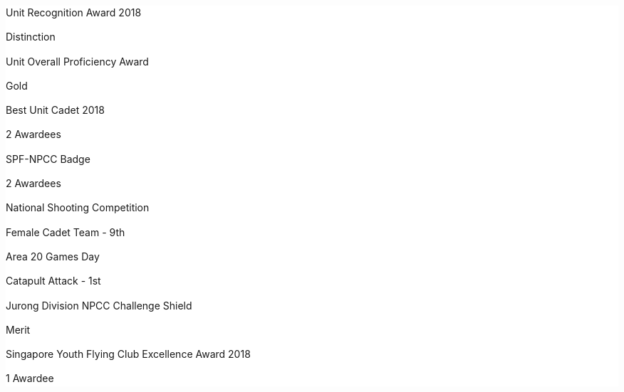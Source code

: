 </td>
<td rowspan="1" colspan="1">
<p>Unit Recognition Award 2018</p>
</td>
<td rowspan="1" colspan="1">
<p>Distinction</p>
</td>
</tr>
<tr>
<td rowspan="1" colspan="1">
<p>Unit Overall Proficiency Award</p>
</td>
<td rowspan="1" colspan="1">
<p>Gold</p>
</td>
</tr>
<tr>
<td rowspan="1" colspan="1">
<p>Best Unit Cadet 2018</p>
</td>
<td rowspan="1" colspan="1">
<p>2 Awardees</p>
</td>
</tr>
<tr>
<td rowspan="1" colspan="1">
<p>SPF-NPCC Badge</p>
</td>
<td rowspan="1" colspan="1">
<p>2 Awardees</p>
</td>
</tr>
<tr>
<td rowspan="1" colspan="1">
<p>National Shooting Competition</p>
</td>
<td rowspan="1" colspan="1">
<p>Female Cadet Team - 9th</p>
</td>
</tr>
<tr>
<td rowspan="1" colspan="1">
<p>Area 20 Games Day&nbsp;</p>
</td>
<td rowspan="1" colspan="1">
<p>Catapult Attack - 1st</p>
</td>
</tr>
<tr>
<td rowspan="1" colspan="1">
<p>Jurong Division NPCC Challenge Shield</p>
</td>
<td rowspan="1" colspan="1">
<p>Merit</p>
</td>
</tr>
<tr>
<td rowspan="1" colspan="1">
<p>Singapore Youth Flying Club Excellence Award 2018</p>
</td>
<td rowspan="1" colspan="1">
<p>1 Awardee</p>
</td>
</tr>